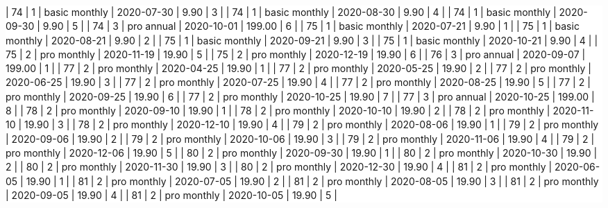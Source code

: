 | 74          | 1       | basic monthly | 2020-07-30   | 9.90   | 3             |
| 74          | 1       | basic monthly | 2020-08-30   | 9.90   | 4             |
| 74          | 1       | basic monthly | 2020-09-30   | 9.90   | 5             |
| 74          | 3       | pro annual    | 2020-10-01   | 199.00 | 6             |
| 75          | 1       | basic monthly | 2020-07-21   | 9.90   | 1             |
| 75          | 1       | basic monthly | 2020-08-21   | 9.90   | 2             |
| 75          | 1       | basic monthly | 2020-09-21   | 9.90   | 3             |
| 75          | 1       | basic monthly | 2020-10-21   | 9.90   | 4             |
| 75          | 2       | pro monthly   | 2020-11-19   | 19.90  | 5             |
| 75          | 2       | pro monthly   | 2020-12-19   | 19.90  | 6             |
| 76          | 3       | pro annual    | 2020-09-07   | 199.00 | 1             |
| 77          | 2       | pro monthly   | 2020-04-25   | 19.90  | 1             |
| 77          | 2       | pro monthly   | 2020-05-25   | 19.90  | 2             |
| 77          | 2       | pro monthly   | 2020-06-25   | 19.90  | 3             |
| 77          | 2       | pro monthly   | 2020-07-25   | 19.90  | 4             |
| 77          | 2       | pro monthly   | 2020-08-25   | 19.90  | 5             |
| 77          | 2       | pro monthly   | 2020-09-25   | 19.90  | 6             |
| 77          | 2       | pro monthly   | 2020-10-25   | 19.90  | 7             |
| 77          | 3       | pro annual    | 2020-10-25   | 199.00 | 8             |
| 78          | 2       | pro monthly   | 2020-09-10   | 19.90  | 1             |
| 78          | 2       | pro monthly   | 2020-10-10   | 19.90  | 2             |
| 78          | 2       | pro monthly   | 2020-11-10   | 19.90  | 3             |
| 78          | 2       | pro monthly   | 2020-12-10   | 19.90  | 4             |
| 79          | 2       | pro monthly   | 2020-08-06   | 19.90  | 1             |
| 79          | 2       | pro monthly   | 2020-09-06   | 19.90  | 2             |
| 79          | 2       | pro monthly   | 2020-10-06   | 19.90  | 3             |
| 79          | 2       | pro monthly   | 2020-11-06   | 19.90  | 4             |
| 79          | 2       | pro monthly   | 2020-12-06   | 19.90  | 5             |
| 80          | 2       | pro monthly   | 2020-09-30   | 19.90  | 1             |
| 80          | 2       | pro monthly   | 2020-10-30   | 19.90  | 2             |
| 80          | 2       | pro monthly   | 2020-11-30   | 19.90  | 3             |
| 80          | 2       | pro monthly   | 2020-12-30   | 19.90  | 4             |
| 81          | 2       | pro monthly   | 2020-06-05   | 19.90  | 1             |
| 81          | 2       | pro monthly   | 2020-07-05   | 19.90  | 2             |
| 81          | 2       | pro monthly   | 2020-08-05   | 19.90  | 3             |
| 81          | 2       | pro monthly   | 2020-09-05   | 19.90  | 4             |
| 81          | 2       | pro monthly   | 2020-10-05   | 19.90  | 5             |